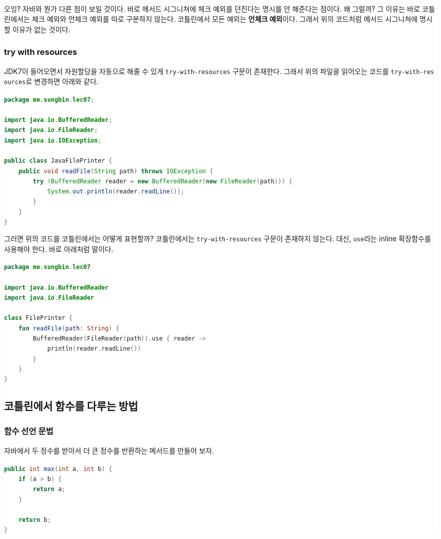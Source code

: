 오잉? 자바와 뭔가 다른 점이 보일 것이다. 바로 메서드 시그니쳐에 체크 예외를 던진다는 명시를 안 해준다는 점이다. 왜 그럴까? 그 이유는 바로 코틀린에서는 체크 예외와 언체크 예외를 따로 구분하지 않는다. 코틀린에서 모든 예외는 **언체크 예외**이다. 그래서 위의 코드처럼 메서드 시그니쳐에 명시할 이유가 없는 것이다.

### try with resources

JDK7이 들어오면서 자원할당을 자동으로 해줄 수 있게 `try-with-resources` 구문이 존재한다. 그래서 위의 파일을 읽어오는 코드를 `try-with-resources`로 변경하면 아래와 같다.

``` java
package me.sungbin.lec07;

import java.io.BufferedReader;
import java.io.FileReader;
import java.io.IOException;

public class JavaFilePrinter {
    public void readFile(String path) throws IOException {
        try (BufferedReader reader = new BufferedReader(new FileReader(path))) {
            System.out.println(reader.readLine());
        }
    }
}
```

그러면 위의 코드를 코틀린에서는 어떻게 표현할까? 코틀린에서는 `try-with-resources` 구문이 존재하지 않는다. 대신, `use`라는 inline 확장함수를 사용해야 한다. 바로 아래처럼 말이다.

``` kotlin
package me.sungbin.lec07

import java.io.BufferedReader
import java.io.FileReader

class FilePrinter {
    fun readFile(path: String) {
        BufferedReader(FileReader(path)).use { reader ->
            println(reader.readLine())
        }
    }
}
```

## 코틀린에서 함수를 다루는 방법

### 함수 선언 문법

자바에서 두 정수를 받아서 더 큰 정수를 반환하는 메서드를 만들어 보자.

``` java
public int max(int a, int b) {
    if (a > b) {
        return a;
    }

    return b;
}
```

